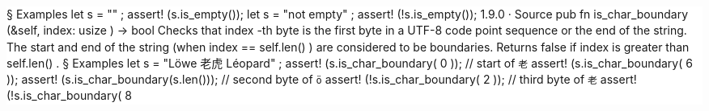 §
Examples
let
s =
""
;
assert!
(s.is_empty());
let
s =
"not empty"
;
assert!
(!s.is_empty());
1.9.0
·
Source
pub fn
is_char_boundary
(&self, index:
usize
) ->
bool
Checks that
index
-th byte is the first byte in a UTF-8 code point
sequence or the end of the string.
The start and end of the string (when
index == self.len()
) are
considered to be boundaries.
Returns
false
if
index
is greater than
self.len()
.
§
Examples
let
s =
"Löwe 老虎 Léopard"
;
assert!
(s.is_char_boundary(
0
));
// start of `老`
assert!
(s.is_char_boundary(
6
));
assert!
(s.is_char_boundary(s.len()));
// second byte of `ö`
assert!
(!s.is_char_boundary(
2
));
// third byte of `老`
assert!
(!s.is_char_boundary(
8